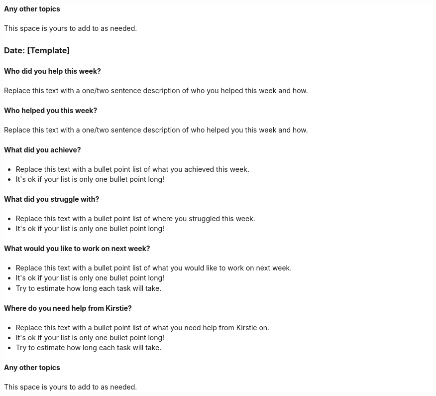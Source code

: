 #### Any other topics

This space is yours to add to as needed.





### Date: [Template]

#### Who did you help this week?

Replace this text with a one/two sentence description of who you helped this week and how.


#### Who helped you this week?

Replace this text with a one/two sentence description of who helped you this week and how.

#### What did you achieve?

* Replace this text with a bullet point list of what you achieved this week.
* It's ok if your list is only one bullet point long!

#### What did you struggle with?

* Replace this text with a bullet point list of where you struggled this week.
* It's ok if your list is only one bullet point long!

#### What would you like to work on next week?

* Replace this text with a bullet point list of what you would like to work on next week.
* It's ok if your list is only one bullet point long!
* Try to estimate how long each task will take.

#### Where do you need help from Kirstie?

* Replace this text with a bullet point list of what you need help from Kirstie on.
* It's ok if your list is only one bullet point long!
* Try to estimate how long each task will take.

#### Any other topics

This space is yours to add to as needed.
